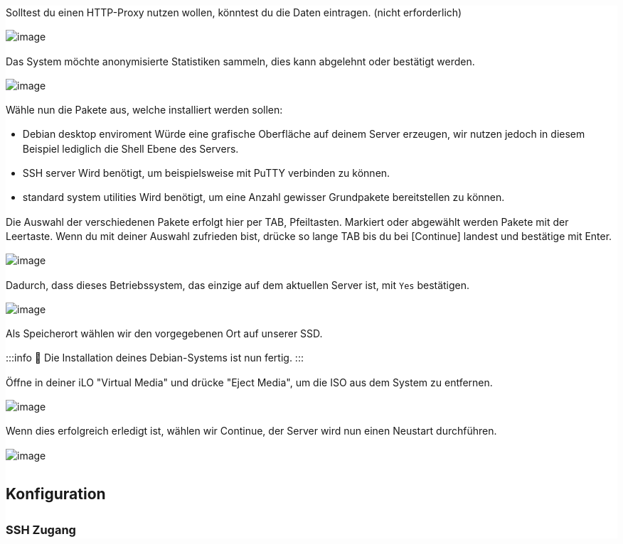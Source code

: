 Solltest du einen HTTP-Proxy nutzen wollen, könntest du die Daten eintragen. (nicht erforderlich)

![image](https://user-images.githubusercontent.com/13604413/159173982-e24e6f85-fb01-4823-9b39-3bfa364b97f3.png)

Das System möchte anonymisierte Statistiken sammeln, dies kann abgelehnt oder bestätigt werden.

![image](https://user-images.githubusercontent.com/13604413/159173987-38512558-c08f-4437-8468-e033d0af83f9.png)

Wähle nun die Pakete aus, welche installiert werden sollen:

* Debian desktop enviroment
Würde eine grafische Oberfläche auf deinem Server erzeugen, wir nutzen jedoch in diesem Beispiel lediglich die Shell Ebene des Servers.

* SSH server
Wird benötigt, um beispielsweise mit PuTTY verbinden zu können.

* standard system utilities
Wird benötigt, um eine Anzahl gewisser Grundpakete bereitstellen zu können.

Die Auswahl der verschiedenen Pakete erfolgt hier per TAB, Pfeiltasten. Markiert oder abgewählt werden Pakete mit der Leertaste.
Wenn du mit deiner Auswahl zufrieden bist, drücke so lange TAB bis du bei [Continue] landest und bestätige mit Enter.

![image](https://user-images.githubusercontent.com/13604413/159173990-605c4f25-3480-43d1-89e3-dad3dedd01a5.png)

Dadurch, dass dieses Betriebssystem, das einzige auf dem aktuellen Server ist, mit `Yes` bestätigen.

![image](https://user-images.githubusercontent.com/13604413/159173991-197f8295-2441-49b0-b411-1247a6071112.png)

Als Speicherort wählen wir den vorgegebenen Ort auf unserer SSD.

:::info
🎉 Die Installation deines Debian-Systems ist nun fertig.
:::

Öffne in deiner iLO "Virtual Media" und drücke "Eject Media", um die ISO aus dem System zu entfernen.

![image](https://user-images.githubusercontent.com/13604413/159173993-37b4c6a4-45f7-486a-b1e8-06adbff7c072.png)

Wenn dies erfolgreich erledigt ist, wählen wir Continue, der Server wird nun einen Neustart durchführen.

![image](https://user-images.githubusercontent.com/13604413/159173996-5278b311-c648-4bfc-a7b6-cbc4f3e7c5bb.png)



## Konfiguration



### SSH Zugang
